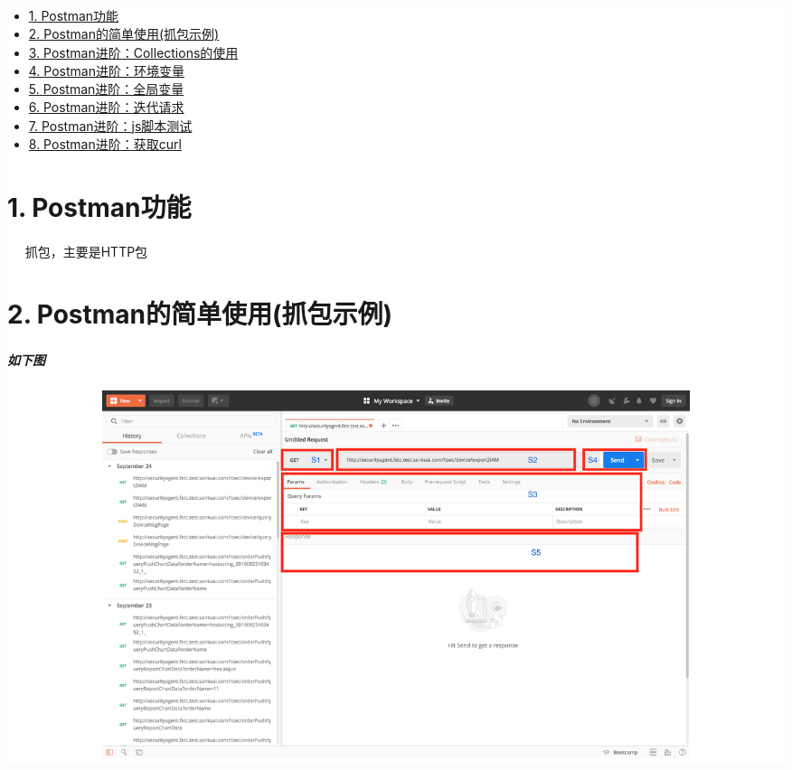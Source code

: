 - [1. Postman功能](https://github.com/daxiaoHe-Girls/daxiaoHe-Girls.github.io/blob/master/%E5%B7%A5%E5%85%B7/Postman.md#1-Postman功能)
- [2. Postman的简单使用(抓包示例)](https://github.com/daxiaoHe-Girls/daxiaoHe-Girls.github.io/blob/master/%E5%B7%A5%E5%85%B7/Postman.md#2-postman%E7%9A%84%E7%AE%80%E5%8D%95%E4%BD%BF%E7%94%A8%E6%8A%93%E5%8C%85%E7%A4%BA%E4%BE%8B)
- [3. Postman进阶：Collections的使用](https://github.com/daxiaoHe-Girls/daxiaoHe-Girls.github.io/blob/master/%E5%B7%A5%E5%85%B7/Postman.md#3-postman%E8%BF%9B%E9%98%B6collections%E7%9A%84%E4%BD%BF%E7%94%A8)
- [4. Postman进阶：环境变量](https://github.com/daxiaoHe-Girls/daxiaoHe-Girls.github.io/blob/master/%E5%B7%A5%E5%85%B7/Postman.md#4-postman%E8%BF%9B%E9%98%B6%E7%8E%AF%E5%A2%83%E5%8F%98%E9%87%8F)
- [5. Postman进阶：全局变量](https://github.com/daxiaoHe-Girls/daxiaoHe-Girls.github.io/blob/master/%E5%B7%A5%E5%85%B7/Postman.md#5-postman%E8%BF%9B%E9%98%B6%E5%85%A8%E5%B1%80%E5%8F%98%E9%87%8F)
- [6. Postman进阶：迭代请求](https://github.com/daxiaoHe-Girls/daxiaoHe-Girls.github.io/blob/master/%E5%B7%A5%E5%85%B7/Postman.md#6-postman%E8%BF%9B%E9%98%B6%E8%BF%AD%E4%BB%A3%E8%AF%B7%E6%B1%82)
- [7. Postman进阶：js脚本测试](https://github.com/daxiaoHe-Girls/daxiaoHe-Girls.github.io/blob/master/%E5%B7%A5%E5%85%B7/Postman.md#7-postman%E8%BF%9B%E9%98%B6js%E8%84%9A%E6%9C%AC%E6%B5%8B%E8%AF%95)
- [8. Postman进阶：获取curl](https://github.com/daxiaoHe-Girls/daxiaoHe-Girls.github.io/blob/master/%E5%B7%A5%E5%85%B7/Postman.md#7-postman%E8%BF%9B%E9%98%B6js%E8%84%9A%E6%9C%AC%E6%B5%8B%E8%AF%95)



# 1. Postman功能

&nbsp;&nbsp;&nbsp;&nbsp;
抓包，主要是HTTP包

# 2. Postman的简单使用(抓包示例)

##### 如下图 

<div align="center">
    <img src="https://github.com/daxiaoHe-Girls/daxiaoHe-Girls.github.io/blob/master/images/images_postman/postman%E7%AE%80%E5%8D%95%E6%8A%93%E5%8C%85.png" width="650" hegiht="650" />
</div>
